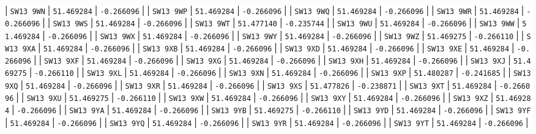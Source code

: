| `SW13 9WN` | `51.469284` | `-0.266096` |
| `SW13 9WP` | `51.469284` | `-0.266096` |
| `SW13 9WQ` | `51.469284` | `-0.266096` |
| `SW13 9WR` | `51.469284` | `-0.266096` |
| `SW13 9WS` | `51.469284` | `-0.266096` |
| `SW13 9WT` | `51.477140` | `-0.235744` |
| `SW13 9WU` | `51.469284` | `-0.266096` |
| `SW13 9WW` | `51.469284` | `-0.266096` |
| `SW13 9WX` | `51.469284` | `-0.266096` |
| `SW13 9WY` | `51.469284` | `-0.266096` |
| `SW13 9WZ` | `51.469275` | `-0.266110` |
| `SW13 9XA` | `51.469284` | `-0.266096` |
| `SW13 9XB` | `51.469284` | `-0.266096` |
| `SW13 9XD` | `51.469284` | `-0.266096` |
| `SW13 9XE` | `51.469284` | `-0.266096` |
| `SW13 9XF` | `51.469284` | `-0.266096` |
| `SW13 9XG` | `51.469284` | `-0.266096` |
| `SW13 9XH` | `51.469284` | `-0.266096` |
| `SW13 9XJ` | `51.469275` | `-0.266110` |
| `SW13 9XL` | `51.469284` | `-0.266096` |
| `SW13 9XN` | `51.469284` | `-0.266096` |
| `SW13 9XP` | `51.480287` | `-0.241685` |
| `SW13 9XQ` | `51.469284` | `-0.266096` |
| `SW13 9XR` | `51.469284` | `-0.266096` |
| `SW13 9XS` | `51.477826` | `-0.238871` |
| `SW13 9XT` | `51.469284` | `-0.266096` |
| `SW13 9XU` | `51.469275` | `-0.266110` |
| `SW13 9XW` | `51.469284` | `-0.266096` |
| `SW13 9XY` | `51.469284` | `-0.266096` |
| `SW13 9XZ` | `51.469284` | `-0.266096` |
| `SW13 9YA` | `51.469284` | `-0.266096` |
| `SW13 9YB` | `51.469275` | `-0.266110` |
| `SW13 9YD` | `51.469284` | `-0.266096` |
| `SW13 9YF` | `51.469284` | `-0.266096` |
| `SW13 9YQ` | `51.469284` | `-0.266096` |
| `SW13 9YR` | `51.469284` | `-0.266096` |
| `SW13 9YT` | `51.469284` | `-0.266096` |